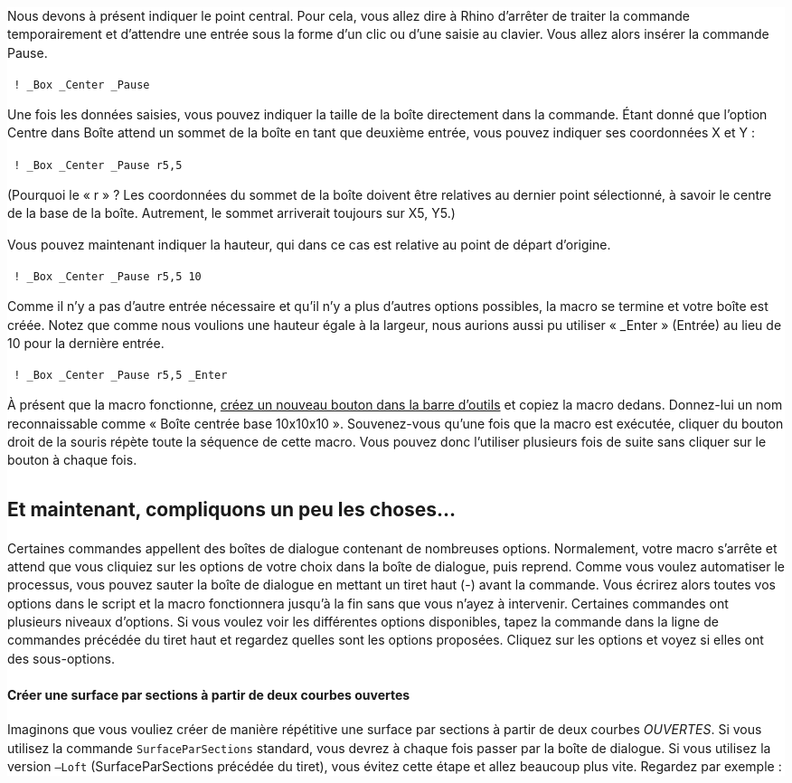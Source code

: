 Nous devons à présent indiquer le point central.  Pour cela, vous allez dire à Rhino d’arrêter de traiter la commande temporairement et d’attendre une entrée sous la forme d’un clic ou d’une saisie au clavier.  Vous allez alors insérer la commande Pause.

```
 ! _Box _Center _Pause
```

Une fois les données saisies, vous pouvez indiquer la taille de la boîte directement dans la commande.  Étant donné que l’option Centre dans Boîte attend un sommet de la boîte en tant que deuxième entrée, vous pouvez indiquer ses coordonnées X et Y :

```
 ! _Box _Center _Pause r5,5
```

(Pourquoi le « r » ?  Les coordonnées du sommet de la boîte doivent être relatives au dernier point sélectionné, à savoir le centre de la base de la boîte.  Autrement, le sommet arriverait toujours sur X5, Y5.)

Vous pouvez maintenant indiquer la hauteur, qui dans ce cas est relative au point de départ d’origine.

```
 ! _Box _Center _Pause r5,5 10
```

Comme il n’y a pas d’autre entrée nécessaire et qu’il n’y a plus d’autres options possibles, la macro se termine et votre boîte est créée.  Notez que comme nous voulions une hauteur égale à la largeur, nous aurions aussi pu utiliser « _Enter » (Entrée) au lieu de 10 pour la dernière entrée.

```
 ! _Box _Center _Pause r5,5 _Enter
```

À présent que la macro fonctionne, [créez un nouveau bouton dans la barre d’outils](https://wiki.mcneel.com/rhino/macroscriptsetup) et copiez la macro dedans. Donnez-lui un nom reconnaissable comme « Boîte centrée base 10x10x10 ».  Souvenez-vous qu’une fois que la macro est exécutée, cliquer du bouton droit de la souris répète toute la séquence de cette macro. Vous pouvez donc l’utiliser plusieurs fois de suite sans cliquer sur le bouton à chaque fois.

## Et maintenant, compliquons un peu les choses…

Certaines commandes appellent des boîtes de dialogue contenant de nombreuses options.  Normalement, votre macro s’arrête et attend que vous cliquiez sur les options de votre choix dans la boîte de dialogue, puis reprend.  Comme vous voulez automatiser le processus, vous pouvez sauter la boîte de dialogue en mettant un tiret haut (-) avant la commande.  Vous écrirez alors toutes vos options dans le script et la macro fonctionnera jusqu’à la fin sans que vous n’ayez à intervenir.  Certaines commandes ont plusieurs niveaux d’options.  Si vous voulez voir les différentes options disponibles, tapez la commande dans la ligne de commandes précédée du tiret haut et regardez quelles sont les options proposées.  Cliquez sur les options et voyez si elles ont des sous-options.

#### Créer une surface par sections à partir de deux courbes ouvertes

Imaginons que vous vouliez créer de manière répétitive une surface par sections à partir de deux courbes *OUVERTES*.  Si vous utilisez la commande `SurfaceParSections` standard, vous devrez à chaque fois passer par la boîte de dialogue.  Si vous utilisez la version `–Loft` (SurfaceParSections précédée du tiret), vous évitez cette étape et allez beaucoup plus vite.  Regardez par exemple :
